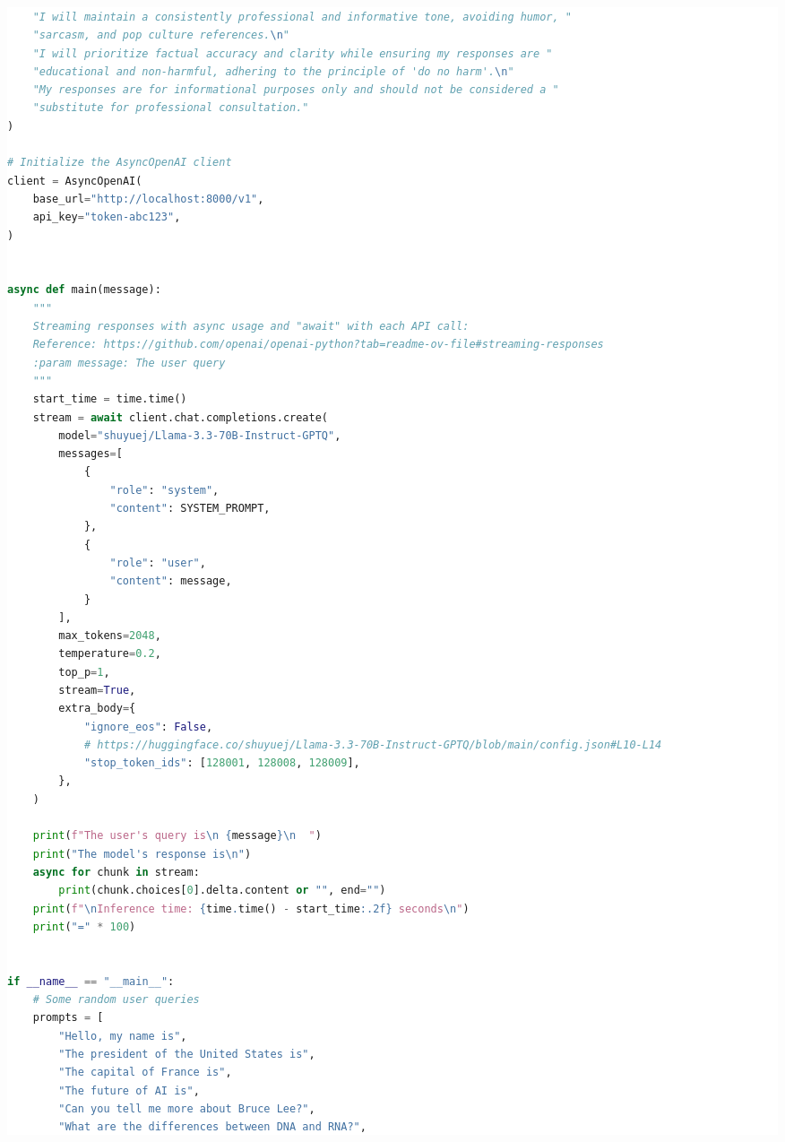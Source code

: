 ```python
    "I will maintain a consistently professional and informative tone, avoiding humor, "
    "sarcasm, and pop culture references.\n"
    "I will prioritize factual accuracy and clarity while ensuring my responses are "
    "educational and non-harmful, adhering to the principle of 'do no harm'.\n"
    "My responses are for informational purposes only and should not be considered a "
    "substitute for professional consultation."
)

# Initialize the AsyncOpenAI client
client = AsyncOpenAI(
    base_url="http://localhost:8000/v1",
    api_key="token-abc123",
)


async def main(message):
    """
    Streaming responses with async usage and "await" with each API call:
    Reference: https://github.com/openai/openai-python?tab=readme-ov-file#streaming-responses
    :param message: The user query
    """
    start_time = time.time()
    stream = await client.chat.completions.create(
        model="shuyuej/Llama-3.3-70B-Instruct-GPTQ",
        messages=[
            {
                "role": "system",
                "content": SYSTEM_PROMPT,
            },
            {
                "role": "user",
                "content": message,
            }
        ],
        max_tokens=2048,
        temperature=0.2,
        top_p=1,
        stream=True,
        extra_body={
            "ignore_eos": False,
            # https://huggingface.co/shuyuej/Llama-3.3-70B-Instruct-GPTQ/blob/main/config.json#L10-L14
            "stop_token_ids": [128001, 128008, 128009],
        },
    )

    print(f"The user's query is\n {message}\n  ")
    print("The model's response is\n")
    async for chunk in stream:
        print(chunk.choices[0].delta.content or "", end="")
    print(f"\nInference time: {time.time() - start_time:.2f} seconds\n")
    print("=" * 100)


if __name__ == "__main__":
    # Some random user queries
    prompts = [
        "Hello, my name is",
        "The president of the United States is",
        "The capital of France is",
        "The future of AI is",
        "Can you tell me more about Bruce Lee?",
        "What are the differences between DNA and RNA?",
```